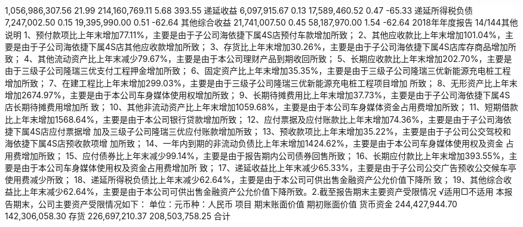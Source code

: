 1,056,986,307.56
21.99
214,160,769.11
5.68
393.55
递延收益
6,097,915.67
0.13
17,589,460.52
0.47
-65.33
递延所得税负债
7,247,002.50
0.15
19,395,990.00
0.51
-62.64
其他综合收益
21,741,007.50
0.45
58,187,970.00
1.54
-62.64
2018年年度报告
14/144其他说明
1、预付款项比上年末增加77.11%，主要是由于子公司海依捷下属4S店预付车款增加所致；
2、其他应收款比上年末增加101.04%，主要是由于子公司海依捷下属4S店其他应收款增加所致；
3、存货比上年末增加30.26%，主要是由于子公司海依捷下属4S店库存商品增加所致；
4、其他流动资产比上年末减少79.67%，主要是由于本公司理财产品到期收回所致；
5、长期应收款比上年末增加202.70%，主要是由于三级子公司隆瑞三优支付工程押金增加所致；
6、固定资产比上年末增加35.35%，主要是由于三级子公司隆瑞三优新能源充电桩工程增加所致；
7、在建工程比上年末增加299.03%，主要是由于三级子公司隆瑞三优新能源充电桩工程项目增加
所致；
8、无形资产比上年末增加2674.97%，主要是由于本公司车身媒体使用权增加所致；
9、长期待摊费用比上年末增加37.73%，主要是由于子公司海依捷下属4S店长期待摊费用增加所
致；
10、其他非流动资产比上年末增加1059.68%，主要是由于本公司车身媒体资金占用费增加所致；
11、短期借款比上年末增加1568.64%，主要是由于本公司银行贷款增加所致；
12、应付票据及应付账款比上年末增加74.36%，主要是由于子公司海依捷下属4S店应付票据增
加及三级子公司隆瑞三优应付账款增加所致；
13、预收款项比上年末增加35.22%，主要是由于子公司公交驾校和海依捷下属4S店预收款项增
加所致；
14、一年内到期的非流动负债比上年末增加1424.62%，主要是由于本公司车身媒体使用权及资金
占用费增加所致；
15、应付债券比上年末减少99.14%，主要是由于报告期内公司债券回售所致；
16、长期应付款比上年末增加393.55%，主要是由于本公司车身媒体使用权及资金占用费增加所
致；
17、递延收益比上年末减少65.33%，主要是由于子公司公交广告预收公交候车亭使用费减少所致；
18、递延所得税负债比上年末减少62.64%，主要是由于本公司可供出售金融资产公允价值下降所
致；
19、其他综合收益比上年末减少62.64%，主要是由于本公司可供出售金融资产公允价值下降所致。2.截至报告期末主要资产受限情况
√适用□不适用
本报告期末，公司主要资产受限情况如下：
单位：元币种：人民币
项目
期末账面价值
期初账面价值
货币资金
244,427,944.70
142,306,058.30
存货
226,697,210.37
208,503,758.25
合计